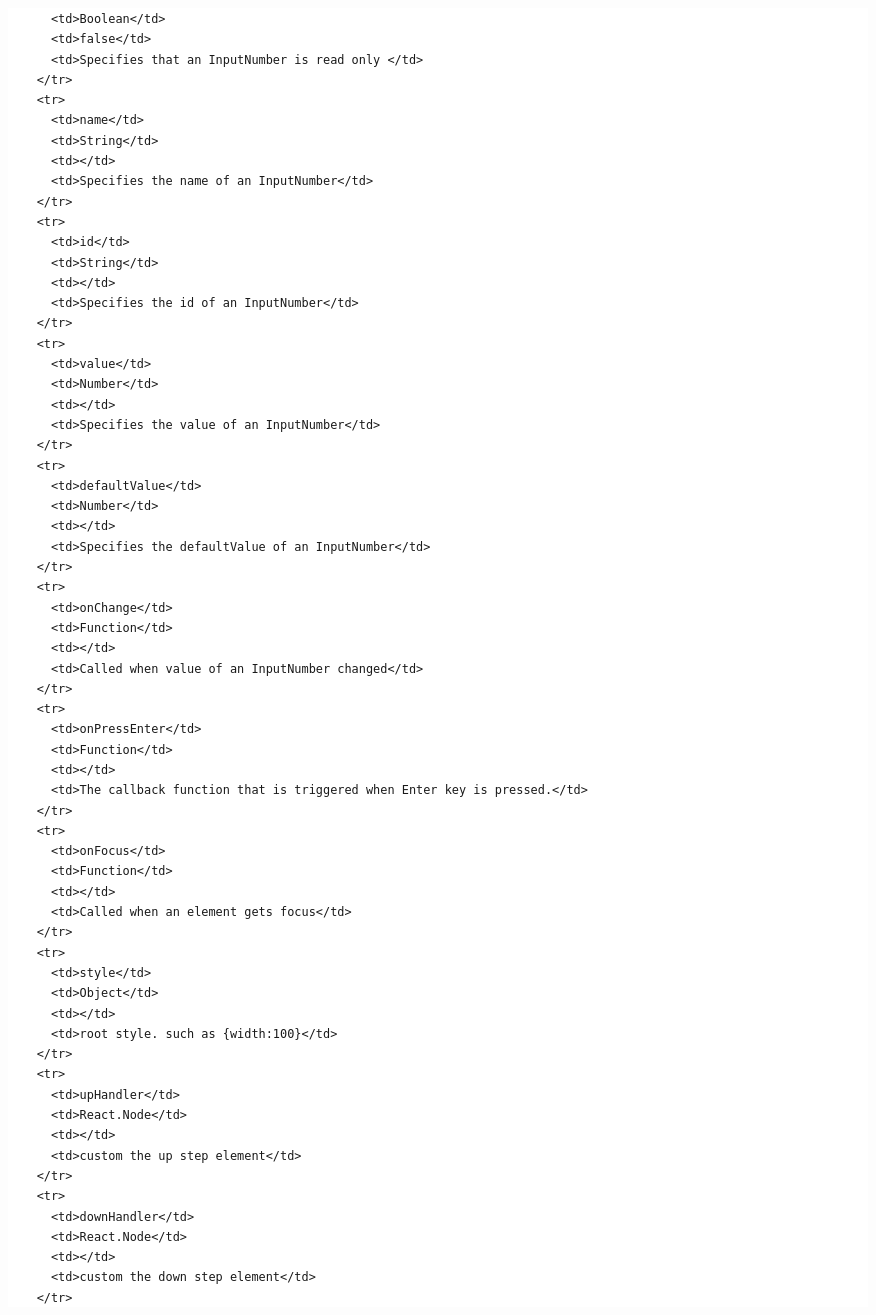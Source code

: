           <td>Boolean</td>
          <td>false</td>
          <td>Specifies that an InputNumber is read only </td>
        </tr>
        <tr>
          <td>name</td>
          <td>String</td>
          <td></td>
          <td>Specifies the name of an InputNumber</td>
        </tr>
        <tr>
          <td>id</td>
          <td>String</td>
          <td></td>
          <td>Specifies the id of an InputNumber</td>
        </tr>
        <tr>
          <td>value</td>
          <td>Number</td>
          <td></td>
          <td>Specifies the value of an InputNumber</td>
        </tr>
        <tr>
          <td>defaultValue</td>
          <td>Number</td>
          <td></td>
          <td>Specifies the defaultValue of an InputNumber</td>
        </tr>
        <tr>
          <td>onChange</td>
          <td>Function</td>
          <td></td>
          <td>Called when value of an InputNumber changed</td>
        </tr>
        <tr>
          <td>onPressEnter</td>
          <td>Function</td>
          <td></td>
          <td>The callback function that is triggered when Enter key is pressed.</td>
        </tr>
        <tr>
          <td>onFocus</td>
          <td>Function</td>
          <td></td>
          <td>Called when an element gets focus</td>
        </tr>
        <tr>
          <td>style</td>
          <td>Object</td>
          <td></td>
          <td>root style. such as {width:100}</td>
        </tr>
        <tr>
          <td>upHandler</td>
          <td>React.Node</td>
          <td></td>
          <td>custom the up step element</td>
        </tr>
        <tr>
          <td>downHandler</td>
          <td>React.Node</td>
          <td></td>
          <td>custom the down step element</td>
        </tr>